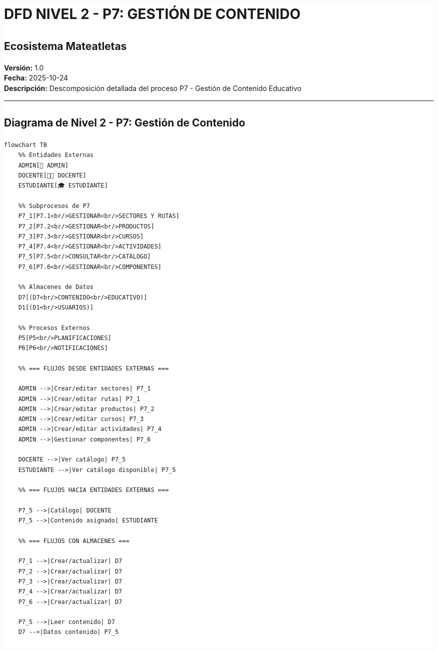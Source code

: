 # DFD NIVEL 2 - P7: GESTIÓN DE CONTENIDO
## Ecosistema Mateatletas

**Versión:** 1.0  
**Fecha:** 2025-10-24  
**Descripción:** Descomposición detallada del proceso P7 - Gestión de Contenido Educativo

---

## Diagrama de Nivel 2 - P7: Gestión de Contenido

```mermaid
flowchart TB
    %% Entidades Externas
    ADMIN[👤 ADMIN]
    DOCENTE[👨‍🏫 DOCENTE]
    ESTUDIANTE[🎓 ESTUDIANTE]
    
    %% Subprocesos de P7
    P7_1[P7.1<br/>GESTIONAR<br/>SECTORES Y RUTAS]
    P7_2[P7.2<br/>GESTIONAR<br/>PRODUCTOS]
    P7_3[P7.3<br/>GESTIONAR<br/>CURSOS]
    P7_4[P7.4<br/>GESTIONAR<br/>ACTIVIDADES]
    P7_5[P7.5<br/>CONSULTAR<br/>CATÁLOGO]
    P7_6[P7.6<br/>GESTIONAR<br/>COMPONENTES]
    
    %% Almacenes de Datos
    D7[(D7<br/>CONTENIDO<br/>EDUCATIVO)]
    D1[(D1<br/>USUARIOS)]
    
    %% Procesos Externos
    P5[P5<br/>PLANIFICACIONES]
    P6[P6<br/>NOTIFICACIONES]
    
    %% === FLUJOS DESDE ENTIDADES EXTERNAS ===
    
    ADMIN -->|Crear/editar sectores| P7_1
    ADMIN -->|Crear/editar rutas| P7_1
    ADMIN -->|Crear/editar productos| P7_2
    ADMIN -->|Crear/editar cursos| P7_3
    ADMIN -->|Crear/editar actividades| P7_4
    ADMIN -->|Gestionar componentes| P7_6
    
    DOCENTE -->|Ver catálogo| P7_5
    ESTUDIANTE -->|Ver catálogo disponible| P7_5
    
    %% === FLUJOS HACIA ENTIDADES EXTERNAS ===
    
    P7_5 -->|Catálogo| DOCENTE
    P7_5 -->|Contenido asignado| ESTUDIANTE
    
    %% === FLUJOS CON ALMACENES ===
    
    P7_1 -->|Crear/actualizar| D7
    P7_2 -->|Crear/actualizar| D7
    P7_3 -->|Crear/actualizar| D7
    P7_4 -->|Crear/actualizar| D7
    P7_6 -->|Crear/actualizar| D7
    
    P7_5 -->|Leer contenido| D7
    D7 -->|Datos contenido| P7_5
    
```